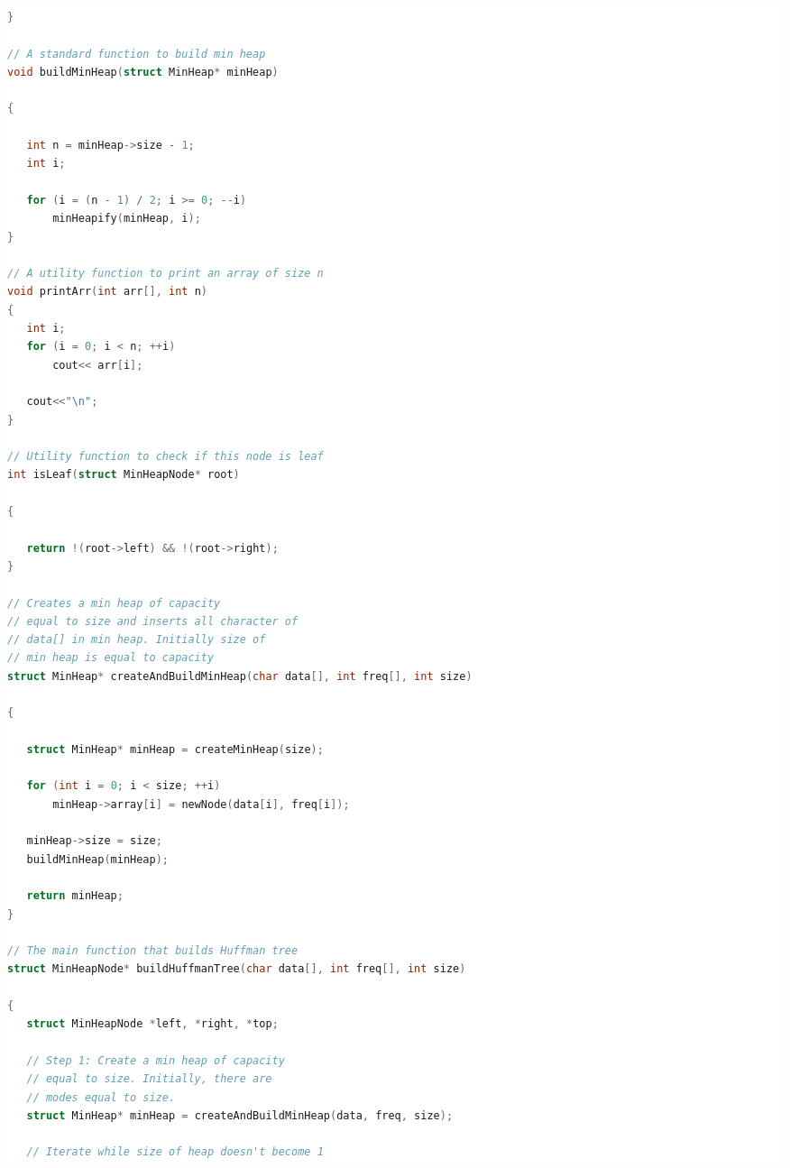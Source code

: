  ```C
}

// A standard function to build min heap
void buildMinHeap(struct MinHeap* minHeap)

{

	int n = minHeap->size - 1;
	int i;

	for (i = (n - 1) / 2; i >= 0; --i)
		minHeapify(minHeap, i);
}

// A utility function to print an array of size n
void printArr(int arr[], int n)
{
	int i;
	for (i = 0; i < n; ++i)
		cout<< arr[i];

	cout<<"\n";
}

// Utility function to check if this node is leaf
int isLeaf(struct MinHeapNode* root)

{

	return !(root->left) && !(root->right);
}

// Creates a min heap of capacity
// equal to size and inserts all character of
// data[] in min heap. Initially size of
// min heap is equal to capacity
struct MinHeap* createAndBuildMinHeap(char data[], int freq[], int size)

{

	struct MinHeap* minHeap = createMinHeap(size);

	for (int i = 0; i < size; ++i)
		minHeap->array[i] = newNode(data[i], freq[i]);

	minHeap->size = size;
	buildMinHeap(minHeap);

	return minHeap;
}

// The main function that builds Huffman tree
struct MinHeapNode* buildHuffmanTree(char data[], int freq[], int size)

{
	struct MinHeapNode *left, *right, *top;

	// Step 1: Create a min heap of capacity
	// equal to size. Initially, there are
	// modes equal to size.
	struct MinHeap* minHeap = createAndBuildMinHeap(data, freq, size);

	// Iterate while size of heap doesn't become 1
 ```